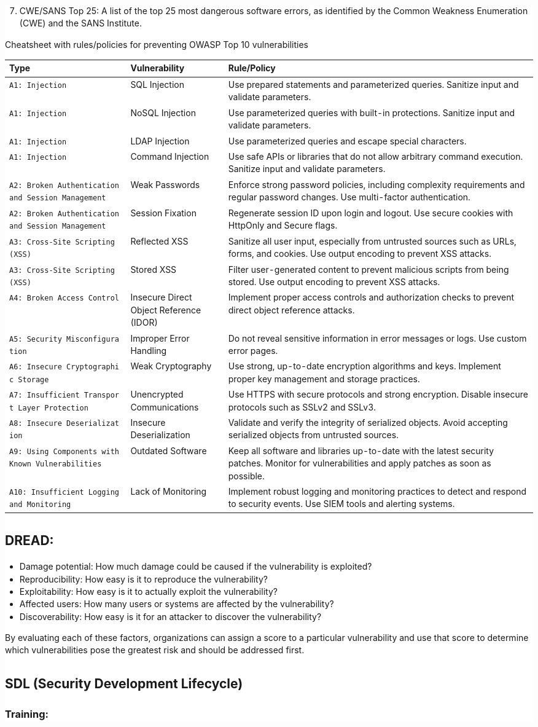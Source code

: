 7. CWE/SANS Top 25: A list of the top 25 most dangerous software errors, as identified by the Common Weakness Enumeration (CWE) and the SANS Institute.


Cheatsheet with rules/policies for preventing OWASP Top 10 vulnerabilities


| Type    | Vulnerability   | Rule/Policy |
|:---------------|:---------------------|:---------------------|
| `A1: Injection` | 	SQL Injection	 | Use prepared statements and parameterized queries. Sanitize input and validate parameters. |
| `A1: Injection` | 	NoSQL Injection	 | Use parameterized queries with built-in protections. Sanitize input and validate parameters. |
| `A1: Injection` | 	LDAP Injection	 | Use parameterized queries and escape special characters. |
| `A1: Injection` | 	Command Injection	 | Use safe APIs or libraries that do not allow arbitrary command execution. Sanitize input and validate parameters. |
| `A2: Broken Authentication and Session Management` | 	Weak Passwords	 | Enforce strong password policies, including complexity requirements and regular password changes. Use multi-factor authentication. |
| `A2: Broken Authentication and Session Management` | 	Session Fixation	 | Regenerate session ID upon login and logout. Use secure cookies with HttpOnly and Secure flags. |
| `A3: Cross-Site Scripting (XSS)` | 	Reflected XSS	 | Sanitize all user input, especially from untrusted sources such as URLs, forms, and cookies. Use output encoding to prevent XSS attacks. |
| `A3: Cross-Site Scripting (XSS)` | 	Stored XSS	 | Filter user-generated content to prevent malicious scripts from being stored. Use output encoding to prevent XSS attacks. |
| `A4: Broken Access Control` | 	Insecure Direct Object Reference (IDOR)	 | Implement proper access controls and authorization checks to prevent direct object reference attacks. |
| `A5: Security Misconfiguration` | 	Improper Error Handling	 | Do not reveal sensitive information in error messages or logs. Use custom error pages. |
| `A6: Insecure Cryptographic Storage` | 	Weak Cryptography	 | Use strong, up-to-date encryption algorithms and keys. Implement proper key management and storage practices. |
| `A7: Insufficient Transport Layer Protection` | 	Unencrypted Communications	 | Use HTTPS with secure protocols and strong encryption. Disable insecure protocols such as SSLv2 and SSLv3. |
| `A8: Insecure Deserialization` | 	Insecure Deserialization	 | Validate and verify the integrity of serialized objects. Avoid accepting serialized objects from untrusted sources. |
| `A9: Using Components with Known Vulnerabilities` | 	Outdated Software	 | Keep all software and libraries up-to-date with the latest security patches. Monitor for vulnerabilities and apply patches as soon as possible. |
| `A10: Insufficient Logging and Monitoring` | 	Lack of Monitoring	 | Implement robust logging and monitoring practices to detect and respond to security events. Use SIEM tools and alerting systems. |


## DREAD:


* Damage potential: How much damage could be caused if the vulnerability is exploited?
* Reproducibility: How easy is it to reproduce the vulnerability?
* Exploitability: How easy is it to actually exploit the vulnerability?
* Affected users: How many users or systems are affected by the vulnerability?
* Discoverability: How easy is it for an attacker to discover the vulnerability?

By evaluating each of these factors, organizations can assign a score to a particular vulnerability and use that score to determine which vulnerabilities pose the greatest risk and should be addressed first.



## SDL (Security Development Lifecycle)

### Training:
